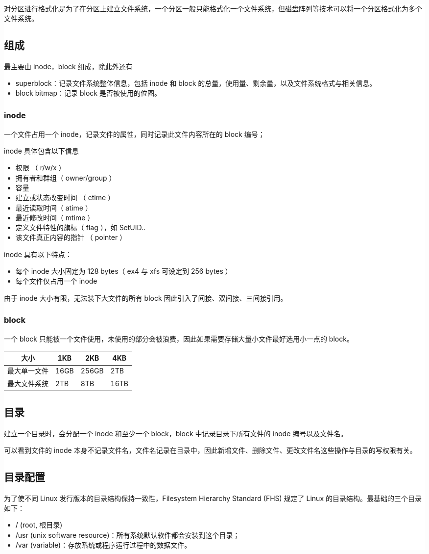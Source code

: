 对分区进行格式化是为了在分区上建立文件系统，一个分区一般只能格式化一个文件系统，但磁盘阵列等技术可以将一个分区格式化为多个文件系统。

## 组成

最主要由 inode，block 组成，除此外还有

*  superblock：记录文件系统整体信息，包括 inode 和 block 的总量，使用量、剩余量，以及文件系统格式与相关信息。
* block bitmap：记录 block 是否被使用的位图。

### inode

一个文件占用一个 inode，记录文件的属性，同时记录此文件内容所在的 block 编号；

inode 具体包含以下信息

* 权限 （ r/w/x ）
* 拥有者和群组（ owner/group ）
* 容量
* 建立或状态改变时间 （ ctime ）
* 最近读取时间（ atime ）
* 最近修改时间（ mtime ）
* 定义文件特性的旗标（ flag ），如 SetUID..
* 该文件真正内容的指针 （ pointer ）

inode 具有以下特点：

* 每个 inode 大小固定为 128 bytes（ ex4 与 xfs 可设定到 256 bytes ）
* 每个文件仅占用一个 inode

由于 inode 大小有限，无法装下大文件的所有 block 因此引入了间接、双间接、三间接引用。

### block

一个 block 只能被一个文件使用，未使用的部分会被浪费，因此如果需要存储大量小文件最好选用小一点的 block。

| 大小         | 1KB  | 2KB   | 4KB  |
| ------------ | ---- | ----- | ---- |
| 最大单一文件 | 16GB | 256GB | 2TB  |
| 最大文件系统 | 2TB  | 8TB   | 16TB |

## 目录

建立一个目录时，会分配一个 inode 和至少一个 block，block 中记录目录下所有文件的 inode 编号以及文件名。

 可以看到文件的 inode 本身不记录文件名，文件名记录在目录中，因此新增文件、删除文件、更改文件名这些操作与目录的写权限有关。 



## 目录配置

为了使不同 Linux 发行版本的目录结构保持一致性，Filesystem Hierarchy Standard (FHS) 规定了 Linux 的目录结构。最基础的三个目录如下：

- / (root, 根目录)
- /usr (unix software resource)：所有系统默认软件都会安装到这个目录；
- /var (variable)：存放系统或程序运行过程中的数据文件。
